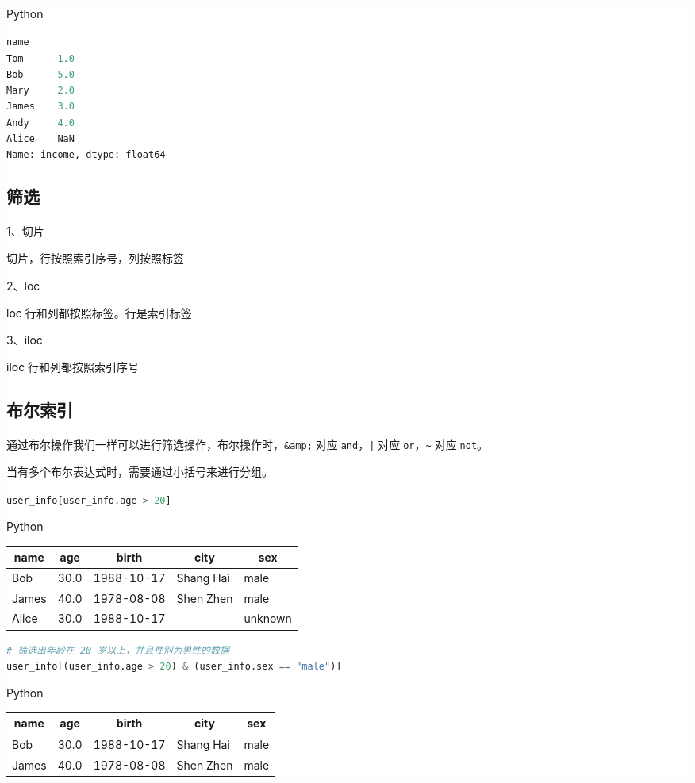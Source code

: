 Python

```python
name
Tom      1.0
Bob      5.0
Mary     2.0
James    3.0
Andy     4.0
Alice    NaN
Name: income, dtype: float64
```

## 筛选

1、切片

切片，行按照索引序号，列按照标签

2、loc

loc 行和列都按照标签。行是索引标签

3、iloc

iloc 行和列都按照索引序号

## 布尔索引

通过布尔操作我们一样可以进行筛选操作，布尔操作时，`&amp;` 对应 `and`，`|` 对应 `or`，`~` 对应 `not`。

当有多个布尔表达式时，需要通过小括号来进行分组。

```python
user_info[user_info.age > 20]
```

Python

| name  | age  | birth      | city      | sex     |
| ----- | ---- | ---------- | --------- | ------- |
| Bob   | 30.0 | 1988-10-17 | Shang Hai | male    |
| James | 40.0 | 1978-08-08 | Shen Zhen | male    |
| Alice | 30.0 | 1988-10-17 |           | unknown |

```python
# 筛选出年龄在 20 岁以上，并且性别为男性的数据
user_info[(user_info.age > 20) & (user_info.sex == "male")]
```

Python

| name  | age  | birth      | city      | sex  |
| ----- | ---- | ---------- | --------- | ---- |
| Bob   | 30.0 | 1988-10-17 | Shang Hai | male |
| James | 40.0 | 1978-08-08 | Shen Zhen | male |
